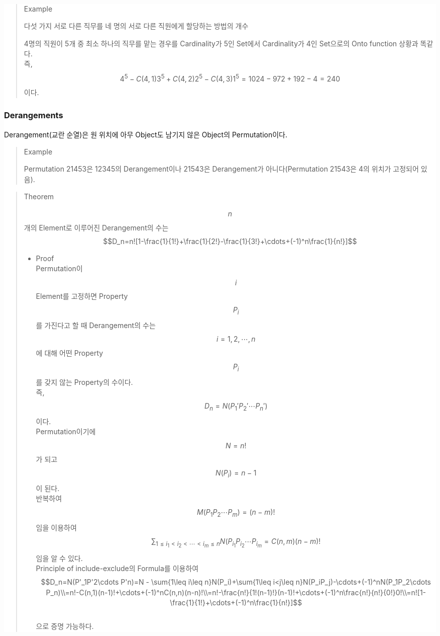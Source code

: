 >   
>   Example
>
>   다섯 가지 서로 다른 직무를 네 명의 서로 다른 직원에게 할당하는 방법의 개수
>
>   4명의 직원이 5개 중 최소 하나의 직무를 맡는 경우를 Cardinality가 5인 Set에서 Cardinality가 4인 Set으로의 Onto function 상황과 똑같다.\
>   즉, $$4^5-C(4,1)3^5+C(4,2)2^5-C(4,3)1^5=1024-972+192-4=240$$이다.

### Derangements

Derangement(교란 순열)은 원 위치에 아무 Object도 남기지 않은 Object의 Permutation이다.

>   
>   Example
>
>   Permutation 21453은 12345의 Derangement이나 21543은 Derangement가 아니다(Permutation 21543은 4의 위치가 고정되어 있음).
>   
>

>   
>   Theorem
>
>   $$n$$개의 Element로 이루어진 Derangement의 수는 $$D_n=n![1-\frac{1}{1!}+\frac{1}{2!}-\frac{1}{3!}+\cdots+(-1)^n\frac{1}{n!}]$$
>
>   * Proof\
>     Permutation이 $$i$$ Element를 고정하면 Property $$P_i$$를 가진다고 할 때 Derangement의 수는 $$i=1,2,\cdots,n$$에 대해 어떤 Property $$P_i$$를 갖지 않는 Property의 수이다.\
>     즉, $$D_n=N(P_1'P_2'\cdots P_n')$$이다.\
>     Permutation이기에 $$N=n!$$가 되고 $$N(P_i)=n-1$$이 된다.\
>     반복하여 $$M(P_1P_2\cdots P_m)=(n-m)!$$임을 이용하여 $$\sum_{1\leq i_1 < i_2 < \cdots <i_m\leq n}N(P_{i_1}P_{i_2}\cdots P_{i_m}=C(n,m)(n-m)!$$임을 알 수 있다.\
>     Principle of include-exclude의 Formula를 이용하여 $$D_n=N(P'_1P'2\cdots P'n)=N - \sum{1\leq i\leq n}N(P_i)+\sum{1\leq i<j\leq n}N(P_iP_j)-\cdots+(-1)^nN(P_1P_2\cdots P_n)\\=n!-C(n,1)(n-1)!+\cdots+(-1)^nC(n,n)(n-n)!\\=n!-\frac{n!}{1!(n-1)!}(n-1)!+\cdots+(-1)^n\frac{n!}{n!}{0!}0!\\=n![1-\frac{1}{1!}+\cdots+(-1)^n\frac{1}{n!}]$$\
>     으로 증명 가능하다.&#x20;

